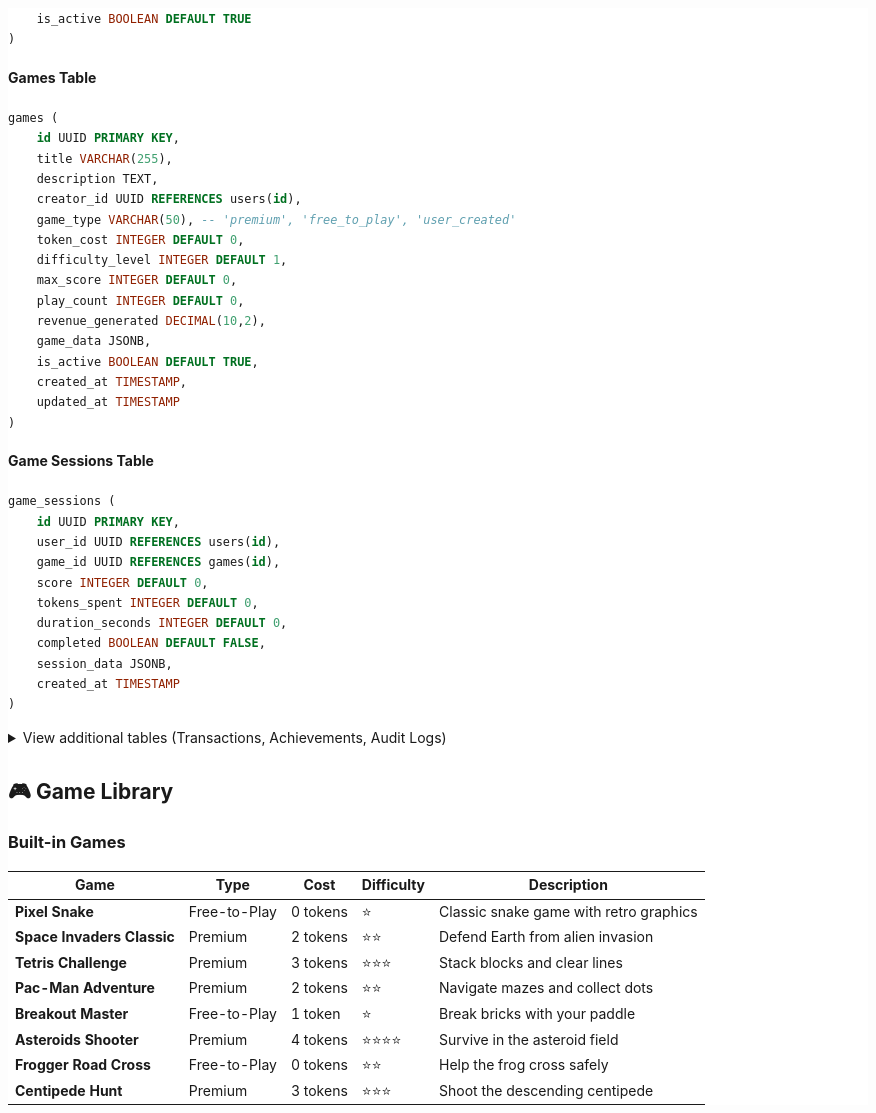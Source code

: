 ```sql
    is_active BOOLEAN DEFAULT TRUE
)
```

#### Games Table
```sql
games (
    id UUID PRIMARY KEY,
    title VARCHAR(255),
    description TEXT,
    creator_id UUID REFERENCES users(id),
    game_type VARCHAR(50), -- 'premium', 'free_to_play', 'user_created'
    token_cost INTEGER DEFAULT 0,
    difficulty_level INTEGER DEFAULT 1,
    max_score INTEGER DEFAULT 0,
    play_count INTEGER DEFAULT 0,
    revenue_generated DECIMAL(10,2),
    game_data JSONB,
    is_active BOOLEAN DEFAULT TRUE,
    created_at TIMESTAMP,
    updated_at TIMESTAMP
)
```

#### Game Sessions Table
```sql
game_sessions (
    id UUID PRIMARY KEY,
    user_id UUID REFERENCES users(id),
    game_id UUID REFERENCES games(id),
    score INTEGER DEFAULT 0,
    tokens_spent INTEGER DEFAULT 0,
    duration_seconds INTEGER DEFAULT 0,
    completed BOOLEAN DEFAULT FALSE,
    session_data JSONB,
    created_at TIMESTAMP
)
```

<details><summary>View additional tables (Transactions, Achievements, Audit Logs)</summary></details>

## 🎮 Game Library

### Built-in Games

| Game | Type | Cost | Difficulty | Description |
|------|------|------|------------|-------------|
| **Pixel Snake** | Free-to-Play | 0 tokens | ⭐ | Classic snake game with retro graphics |
| **Space Invaders Classic** | Premium | 2 tokens | ⭐⭐ | Defend Earth from alien invasion |
| **Tetris Challenge** | Premium | 3 tokens | ⭐⭐⭐ | Stack blocks and clear lines |
| **Pac-Man Adventure** | Premium | 2 tokens | ⭐⭐ | Navigate mazes and collect dots |
| **Breakout Master** | Free-to-Play | 1 token | ⭐ | Break bricks with your paddle |
| **Asteroids Shooter** | Premium | 4 tokens | ⭐⭐⭐⭐ | Survive in the asteroid field |
| **Frogger Road Cross** | Free-to-Play | 0 tokens | ⭐⭐ | Help the frog cross safely |
| **Centipede Hunt** | Premium | 3 tokens | ⭐⭐⭐ | Shoot the descending centipede |
